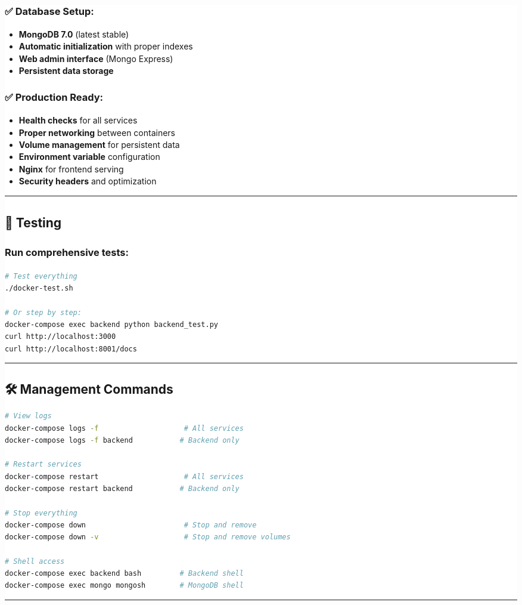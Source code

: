 ### ✅ Database Setup:
- **MongoDB 7.0** (latest stable)
- **Automatic initialization** with proper indexes
- **Web admin interface** (Mongo Express)
- **Persistent data storage**

### ✅ Production Ready:
- **Health checks** for all services
- **Proper networking** between containers
- **Volume management** for persistent data
- **Environment variable** configuration
- **Nginx** for frontend serving
- **Security headers** and optimization

---

## 🧪 **Testing**

### Run comprehensive tests:
```bash
# Test everything
./docker-test.sh

# Or step by step:
docker-compose exec backend python backend_test.py
curl http://localhost:3000
curl http://localhost:8001/docs
```

---

## 🛠️ **Management Commands**

```bash
# View logs
docker-compose logs -f                    # All services
docker-compose logs -f backend           # Backend only

# Restart services
docker-compose restart                    # All services
docker-compose restart backend           # Backend only

# Stop everything
docker-compose down                       # Stop and remove
docker-compose down -v                    # Stop and remove volumes

# Shell access
docker-compose exec backend bash         # Backend shell
docker-compose exec mongo mongosh        # MongoDB shell
```

---